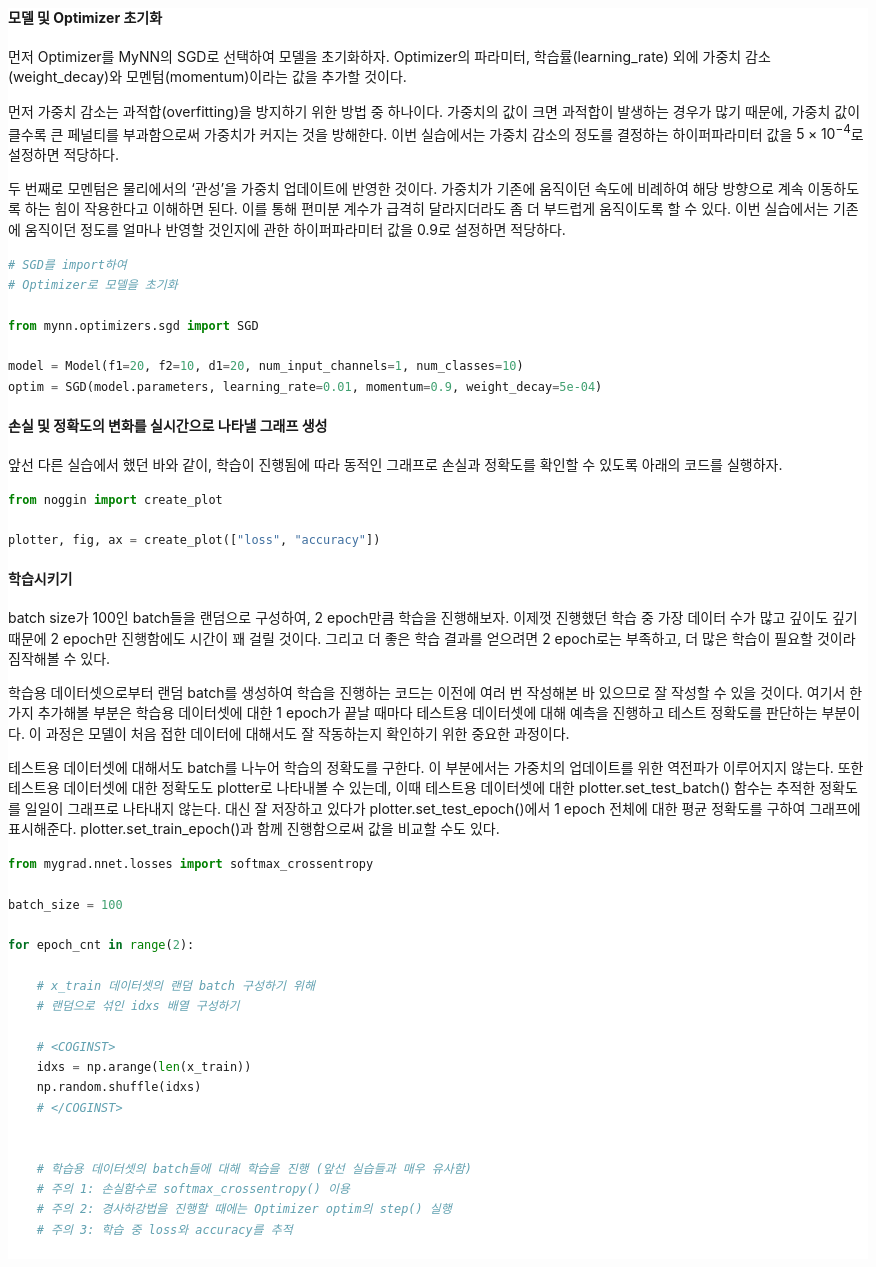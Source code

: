 
#### 모델 및 Optimizer 초기화


먼저 Optimizer를 MyNN의 SGD로 선택하여 모델을 초기화하자. Optimizer의 파라미터, 학습률(learning_rate) 외에 가중치 감소(weight_decay)와 모멘텀(momentum)이라는 값을 추가할 것이다.

먼저 가중치 감소는 과적합(overfitting)을 방지하기 위한 방법 중 하나이다. 가중치의 값이 크면 과적합이 발생하는 경우가 많기 때문에, 가중치 값이 클수록 큰 페널티를 부과함으로써 가중치가 커지는 것을 방해한다. 이번 실습에서는 가중치 감소의 정도를 결정하는 하이퍼파라미터 값을 $5\times10^{-4}$로 설정하면 적당하다.

두 번째로 모멘텀은 물리에서의 ‘관성’을 가중치 업데이트에 반영한 것이다. 가중치가 기존에 움직이던 속도에 비례하여 해당 방향으로 계속 이동하도록 하는 힘이 작용한다고 이해하면 된다. 이를 통해 편미분 계수가 급격히 달라지더라도 좀 더 부드럽게 움직이도록 할 수 있다. 이번 실습에서는 기존에 움직이던 정도를 얼마나 반영할 것인지에 관한 하이퍼파라미터 값을 0.9로 설정하면 적당하다.

```python
# SGD를 import하여
# Optimizer로 모델을 초기화

from mynn.optimizers.sgd import SGD

model = Model(f1=20, f2=10, d1=20, num_input_channels=1, num_classes=10)
optim = SGD(model.parameters, learning_rate=0.01, momentum=0.9, weight_decay=5e-04)
```

#### 손실 및 정확도의 변화를 실시간으로 나타낼 그래프 생성


앞선 다른 실습에서 했던 바와 같이, 학습이 진행됨에 따라 동적인 그래프로 손실과 정확도를 확인할 수 있도록 아래의 코드를 실행하자.

```python
from noggin import create_plot

plotter, fig, ax = create_plot(["loss", "accuracy"])
```

#### 학습시키기


batch size가 100인 batch들을 랜덤으로 구성하여, 2 epoch만큼 학습을 진행해보자. 이제껏 진행했던 학습 중 가장 데이터 수가 많고 깊이도 깊기 때문에 2 epoch만 진행함에도 시간이 꽤 걸릴 것이다. 그리고 더 좋은 학습 결과를 얻으려면 2 epoch로는 부족하고, 더 많은 학습이 필요할 것이라 짐작해볼 수 있다.

학습용 데이터셋으로부터 랜덤 batch를 생성하여 학습을 진행하는 코드는 이전에 여러 번 작성해본 바 있으므로 잘 작성할 수 있을 것이다. 여기서 한 가지 추가해볼 부분은 학습용 데이터셋에 대한 1 epoch가 끝날 때마다 테스트용 데이터셋에 대해 예측을 진행하고 테스트 정확도를 판단하는 부분이다. 이 과정은 모델이 처음 접한 데이터에 대해서도 잘 작동하는지 확인하기 위한 중요한 과정이다.

테스트용 데이터셋에 대해서도 batch를 나누어 학습의 정확도를 구한다. 이 부분에서는 가중치의 업데이트를 위한 역전파가 이루어지지 않는다. 또한 테스트용 데이터셋에 대한 정확도도 plotter로 나타내볼 수 있는데, 이때 테스트용 데이터셋에 대한 plotter.set_test_batch() 함수는 추적한 정확도를 일일이 그래프로 나타내지 않는다. 대신 잘 저장하고 있다가 plotter.set_test_epoch()에서 1 epoch 전체에 대한 평균 정확도를 구하여 그래프에 표시해준다. plotter.set_train_epoch()과 함께 진행함으로써 값을 비교할 수도 있다.

```python
from mygrad.nnet.losses import softmax_crossentropy

batch_size = 100

for epoch_cnt in range(2):
    
    # x_train 데이터셋의 랜덤 batch 구성하기 위해
    # 랜덤으로 섞인 idxs 배열 구성하기
    
    # <COGINST>
    idxs = np.arange(len(x_train))
    np.random.shuffle(idxs)  
    # </COGINST>
    
    
    # 학습용 데이터셋의 batch들에 대해 학습을 진행 (앞선 실습들과 매우 유사함)
    # 주의 1: 손실함수로 softmax_crossentropy() 이용
    # 주의 2: 경사하강법을 진행할 때에는 Optimizer optim의 step() 실행
    # 주의 3: 학습 중 loss와 accuracy를 추적
    
```